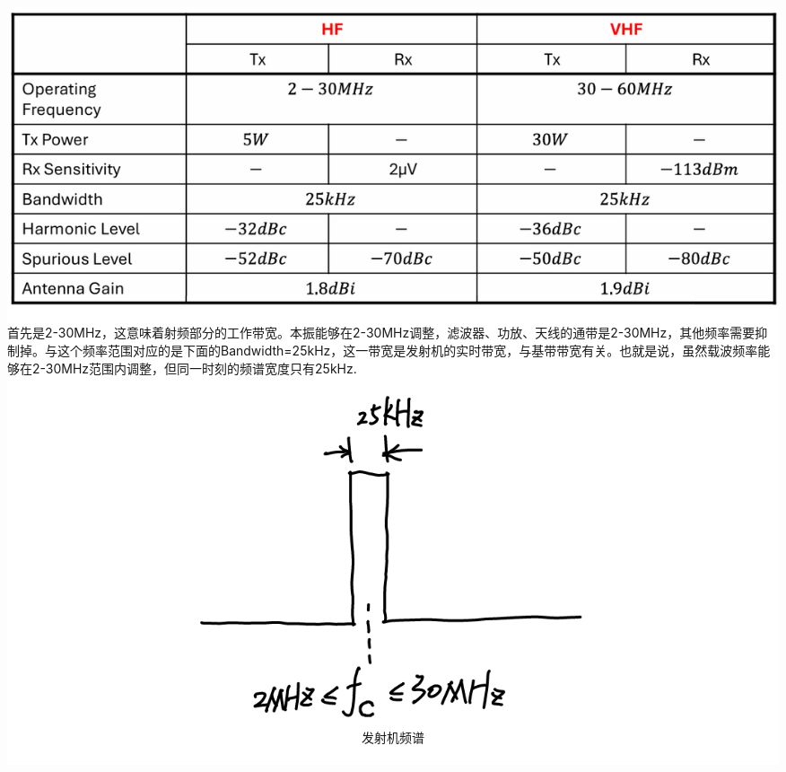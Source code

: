 <img src="example3_fig1.png">
</div>

首先是2-30MHz，这意味着射频部分的工作带宽。本振能够在2-30MHz调整，滤波器、功放、天线的通带是2-30MHz，其他频率需要抑制掉。与这个频率范围对应的是下面的Bandwidth=25kHz，这一带宽是发射机的实时带宽，与基带带宽有关。也就是说，虽然载波频率能够在2-30MHz范围内调整，但同一时刻的频谱宽度只有25kHz.

<div align=center>
<img src="发射机频谱1.png" width=60%>
<br>
<div>发射机频谱</div>
<br>
</div>
